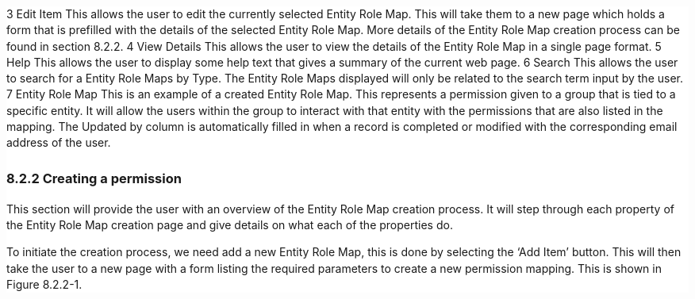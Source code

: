 <td>3</td>
<td>Edit Item</td>
<td>This allows the user to edit the currently selected Entity Role Map.
This will take them to a new page which holds a form that is prefilled
with the details of the selected Entity Role Map. More details of the
Entity Role Map creation process can be found in section 8.2.2.</td>
</tr>
<tr class="even">
<td>4</td>
<td>View Details</td>
<td>This allows the user to view the details of the Entity Role Map in a
single page format.</td>
</tr>
<tr class="odd">
<td>5</td>
<td>Help</td>
<td>This allows the user to display some help text that gives a summary
of the current web page.</td>
</tr>
<tr class="even">
<td>6</td>
<td>Search</td>
<td>This allows the user to search for a Entity Role Maps by Type. The
Entity Role Maps displayed will only be related to the search term input
by the user.</td>
</tr>
<tr class="odd">
<td>7</td>
<td>Entity Role Map</td>
<td>This is an example of a created Entity Role Map. This represents a
permission given to a group that is tied to a specific entity. It will
allow the users within the group to interact with that entity with the
permissions that are also listed in the mapping. The Updated by column
is automatically filled in when a record is completed or modified with
the corresponding email address of the user.</td>
</tr>
</tbody>
</table>

### 8.2.2 Creating a permission

This section will provide the user with an overview of the Entity Role
Map creation process. It will step through each property of the Entity
Role Map creation page and give details on what each of the properties
do.

To initiate the creation process, we need add a new Entity Role Map,
this is done by selecting the ‘Add Item’ button. This will then take the
user to a new page with a form listing the required parameters to create
a new permission mapping. This is shown in Figure 8.2.2-1.
